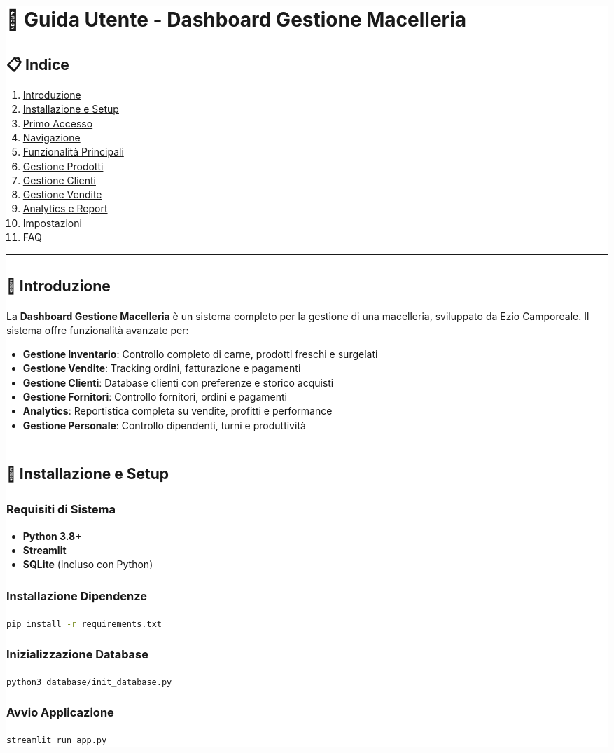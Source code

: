 # 🥩 Guida Utente - Dashboard Gestione Macelleria

## 📋 Indice
1. [Introduzione](#introduzione)
2. [Installazione e Setup](#installazione-e-setup)
3. [Primo Accesso](#primo-accesso)
4. [Navigazione](#navigazione)
5. [Funzionalità Principali](#funzionalità-principali)
6. [Gestione Prodotti](#gestione-prodotti)
7. [Gestione Clienti](#gestione-clienti)
8. [Gestione Vendite](#gestione-vendite)
9. [Analytics e Report](#analytics-e-report)
10. [Impostazioni](#impostazioni)
11. [FAQ](#faq)

---

## 🎯 Introduzione

La **Dashboard Gestione Macelleria** è un sistema completo per la gestione di una macelleria, sviluppato da Ezio Camporeale. Il sistema offre funzionalità avanzate per:

- **Gestione Inventario**: Controllo completo di carne, prodotti freschi e surgelati
- **Gestione Vendite**: Tracking ordini, fatturazione e pagamenti
- **Gestione Clienti**: Database clienti con preferenze e storico acquisti
- **Gestione Fornitori**: Controllo fornitori, ordini e pagamenti
- **Analytics**: Reportistica completa su vendite, profitti e performance
- **Gestione Personale**: Controllo dipendenti, turni e produttività

---

## 🚀 Installazione e Setup

### Requisiti di Sistema
- **Python 3.8+**
- **Streamlit**
- **SQLite** (incluso con Python)

### Installazione Dipendenze
```bash
pip install -r requirements.txt
```

### Inizializzazione Database
```bash
python3 database/init_database.py
```

### Avvio Applicazione
```bash
streamlit run app.py
```
